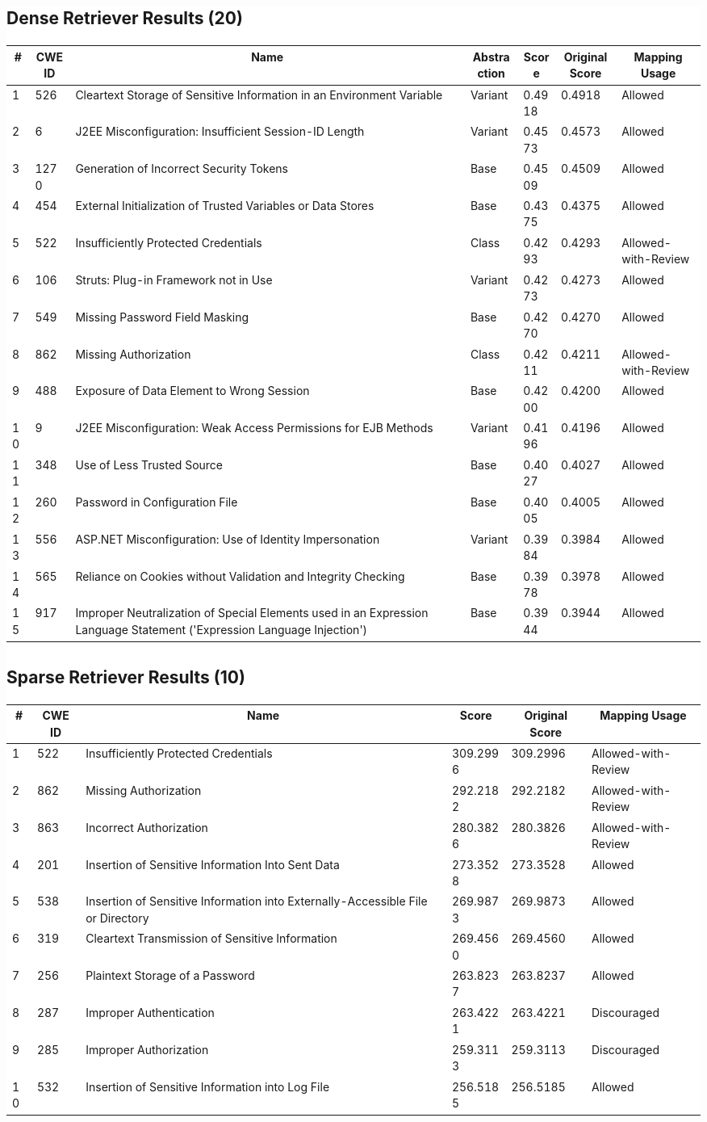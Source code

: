 ## Dense Retriever Results (20)
| # | CWE ID | Name | Abstraction | Score | Original Score | Mapping Usage |
|---|--------|------|-------------|-------|----------------|---------------|
| 1 | 526 | Cleartext Storage of Sensitive Information in an Environment Variable | Variant | 0.4918 | 0.4918 | Allowed |
| 2 | 6 | J2EE Misconfiguration: Insufficient Session-ID Length | Variant | 0.4573 | 0.4573 | Allowed |
| 3 | 1270 | Generation of Incorrect Security Tokens | Base | 0.4509 | 0.4509 | Allowed |
| 4 | 454 | External Initialization of Trusted Variables or Data Stores | Base | 0.4375 | 0.4375 | Allowed |
| 5 | 522 | Insufficiently Protected Credentials | Class | 0.4293 | 0.4293 | Allowed-with-Review |
| 6 | 106 | Struts: Plug-in Framework not in Use | Variant | 0.4273 | 0.4273 | Allowed |
| 7 | 549 | Missing Password Field Masking | Base | 0.4270 | 0.4270 | Allowed |
| 8 | 862 | Missing Authorization | Class | 0.4211 | 0.4211 | Allowed-with-Review |
| 9 | 488 | Exposure of Data Element to Wrong Session | Base | 0.4200 | 0.4200 | Allowed |
| 10 | 9 | J2EE Misconfiguration: Weak Access Permissions for EJB Methods | Variant | 0.4196 | 0.4196 | Allowed |
| 11 | 348 | Use of Less Trusted Source | Base | 0.4027 | 0.4027 | Allowed |
| 12 | 260 | Password in Configuration File | Base | 0.4005 | 0.4005 | Allowed |
| 13 | 556 | ASP.NET Misconfiguration: Use of Identity Impersonation | Variant | 0.3984 | 0.3984 | Allowed |
| 14 | 565 | Reliance on Cookies without Validation and Integrity Checking | Base | 0.3978 | 0.3978 | Allowed |
| 15 | 917 | Improper Neutralization of Special Elements used in an Expression Language Statement ('Expression Language Injection') | Base | 0.3944 | 0.3944 | Allowed |

## Sparse Retriever Results (10)
| # | CWE ID | Name | Score | Original Score | Mapping Usage |
|---|--------|------|-------|---------------|---------------|
| 1 | 522 | Insufficiently Protected Credentials | 309.2996 | 309.2996 | Allowed-with-Review |
| 2 | 862 | Missing Authorization | 292.2182 | 292.2182 | Allowed-with-Review |
| 3 | 863 | Incorrect Authorization | 280.3826 | 280.3826 | Allowed-with-Review |
| 4 | 201 | Insertion of Sensitive Information Into Sent Data | 273.3528 | 273.3528 | Allowed |
| 5 | 538 | Insertion of Sensitive Information into Externally-Accessible File or Directory | 269.9873 | 269.9873 | Allowed |
| 6 | 319 | Cleartext Transmission of Sensitive Information | 269.4560 | 269.4560 | Allowed |
| 7 | 256 | Plaintext Storage of a Password | 263.8237 | 263.8237 | Allowed |
| 8 | 287 | Improper Authentication | 263.4221 | 263.4221 | Discouraged |
| 9 | 285 | Improper Authorization | 259.3113 | 259.3113 | Discouraged |
| 10 | 532 | Insertion of Sensitive Information into Log File | 256.5185 | 256.5185 | Allowed |
